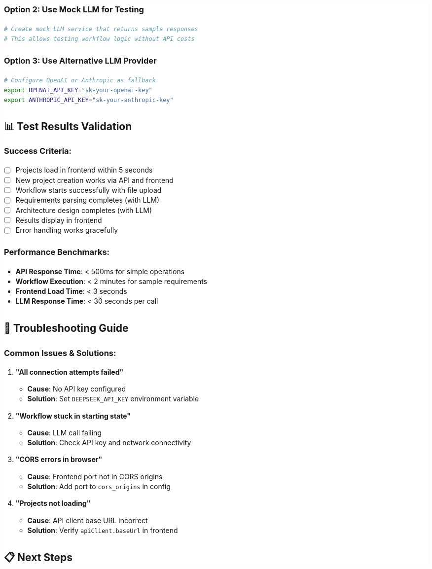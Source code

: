 ### **Option 2: Use Mock LLM for Testing**
```python
# Create mock LLM service that returns sample responses
# This allows testing workflow logic without API costs
```

### **Option 3: Use Alternative LLM Provider**
```bash
# Configure OpenAI or Anthropic as fallback
export OPENAI_API_KEY="sk-your-openai-key"
export ANTHROPIC_API_KEY="sk-your-anthropic-key"
```

## 📊 **Test Results Validation**

### **Success Criteria:**
- [ ] Projects load in frontend within 5 seconds
- [ ] New project creation works via API and frontend
- [ ] Workflow starts successfully with file upload
- [ ] Requirements parsing completes (with LLM)
- [ ] Architecture design completes (with LLM)
- [ ] Results display in frontend
- [ ] Error handling works gracefully

### **Performance Benchmarks:**
- **API Response Time**: < 500ms for simple operations
- **Workflow Execution**: < 2 minutes for sample requirements
- **Frontend Load Time**: < 3 seconds
- **LLM Response Time**: < 30 seconds per call

## 🔧 **Troubleshooting Guide**

### **Common Issues & Solutions:**

1. **"All connection attempts failed"**
   - **Cause**: No API key configured
   - **Solution**: Set `DEEPSEEK_API_KEY` environment variable

2. **"Workflow stuck in starting state"**
   - **Cause**: LLM call failing
   - **Solution**: Check API key and network connectivity

3. **"CORS errors in browser"**
   - **Cause**: Frontend port not in CORS origins
   - **Solution**: Add port to `cors_origins` in config

4. **"Projects not loading"**
   - **Cause**: API client base URL incorrect
   - **Solution**: Verify `apiClient.baseUrl` in frontend

## 📋 **Next Steps**
